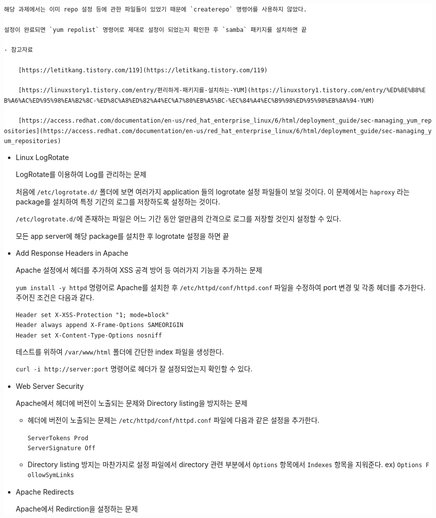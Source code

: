     해당 과제에서는 이미 repo 설정 등에 관한 파일들이 있었기 때문에 `createrepo` 명령어를 사용하지 않았다.

    설정이 완료되면 `yum repolist` 명령어로 제대로 설정이 되었는지 확인한 후 `samba` 패키지를 설치하면 끝

    - 참고자료

        [https://letitkang.tistory.com/119](https://letitkang.tistory.com/119)

        [https://linuxstory1.tistory.com/entry/편리하게-패키지를-설치하는-YUM](https://linuxstory1.tistory.com/entry/%ED%8E%B8%EB%A6%AC%ED%95%98%EA%B2%8C-%ED%8C%A8%ED%82%A4%EC%A7%80%EB%A5%BC-%EC%84%A4%EC%B9%98%ED%95%98%EB%8A%94-YUM)

        [https://access.redhat.com/documentation/en-us/red_hat_enterprise_linux/6/html/deployment_guide/sec-managing_yum_repositories](https://access.redhat.com/documentation/en-us/red_hat_enterprise_linux/6/html/deployment_guide/sec-managing_yum_repositories)
        
- Linux LogRotate

    LogRotate를 이용하여 Log를 관리하는 문제

    처음에 `/etc/logrotate.d/` 폴더에 보면 여러가지 application 들의 logrotate 설정 파일들이 보일 것이다. 이 문제에서는 `haproxy` 라는 package를 설치하여 특정 기간의 로그를 저장하도록 설정하는 것이다.

    `/etc/logrotate.d/`에 존재하는 파일은 어느 기간 동안 얼만큼의 간격으로 로그를 저장할 것인지 설정할 수 있다.

    모든 app server에 해당 package를 설치한 후 logrotate 설정을 하면 끝
    
- Add Response Headers in Apache

    Apache 설정에서 헤더를 추가하여 XSS 공격 방어 등 여러가지 기능을 추가하는 문제

    `yum install -y httpd` 명령어로 Apache를 설치한 후 `/etc/httpd/conf/httpd.conf` 파일을 수정하여 port 변경 및 각종 헤더를 추가한다. 주어진 조건은 다음과 같다.

    ```html
    Header set X-XSS-Protection "1; mode=block"
    Header always append X-Frame-Options SAMEORIGIN
    Header set X-Content-Type-Options nosniff
    ```

    테스트를 위하여 `/var/www/html` 폴더에 간단한 index 파일을 생성한다.

    `curl -i http://server:port` 명령어로 헤더가 잘 설정되었는지 확인할 수 있다.
    
- Web Server Security

    Apache에서 헤더에 버전이 노출되는 문제와 Directory listing을 방지하는 문제

    - 헤더에 버전이 노출되는 문제는 `/etc/httpd/conf/httpd.conf` 파일에 다음과 같은 설정을 추가한다.

        ```bash
        ServerTokens Prod
        ServerSignature Off
        ```

    - Directory listing 방지는 마찬가지로 설정 파일에서 directory 관련 부분에서 `Options` 항목에서 `Indexes` 항목을 지워준다. ex) `Options FollowSymLinks`

- Apache Redirects

    Apache에서 Redirction을 설정하는 문제
